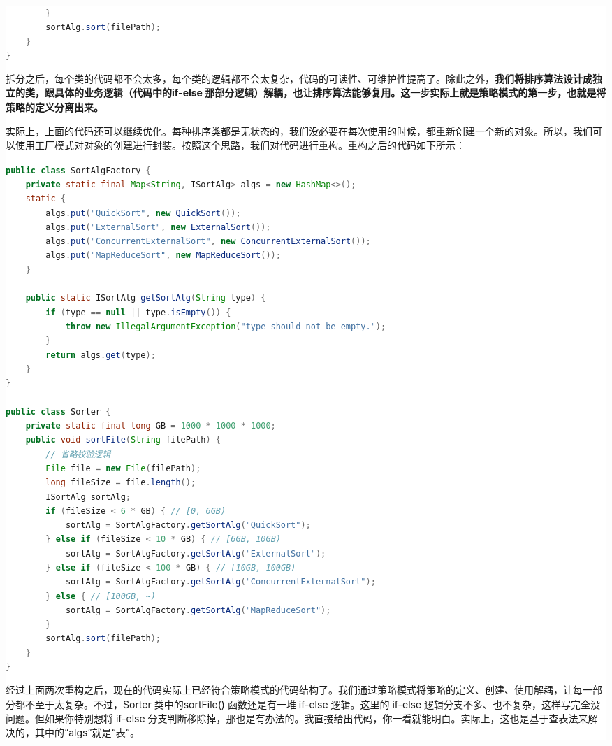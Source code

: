 ```java
        }
        sortAlg.sort(filePath);
    }
}
```

拆分之后，每个类的代码都不会太多，每个类的逻辑都不会太复杂，代码的可读性、可维护性提高了。除此之外，**我们将排序算法设计成独立的类，跟具体的业务逻辑（代码中的if-else 那部分逻辑）解耦，也让排序算法能够复用。这一步实际上就是策略模式的第一步，也就是将策略的定义分离出来。**

实际上，上面的代码还可以继续优化。每种排序类都是无状态的，我们没必要在每次使用的时候，都重新创建一个新的对象。所以，我们可以使用工厂模式对对象的创建进行封装。按照这个思路，我们对代码进行重构。重构之后的代码如下所示：

```java
public class SortAlgFactory {
    private static final Map<String, ISortAlg> algs = new HashMap<>();
    static {
        algs.put("QuickSort", new QuickSort());
        algs.put("ExternalSort", new ExternalSort());
        algs.put("ConcurrentExternalSort", new ConcurrentExternalSort());
        algs.put("MapReduceSort", new MapReduceSort());
    } 

    public static ISortAlg getSortAlg(String type) {
        if (type == null || type.isEmpty()) {
            throw new IllegalArgumentException("type should not be empty.");
        }
        return algs.get(type);
    }
} 

public class Sorter {
    private static final long GB = 1000 * 1000 * 1000;
    public void sortFile(String filePath) {
        // 省略校验逻辑
        File file = new File(filePath);
        long fileSize = file.length();
        ISortAlg sortAlg;
        if (fileSize < 6 * GB) { // [0, 6GB)
            sortAlg = SortAlgFactory.getSortAlg("QuickSort");
        } else if (fileSize < 10 * GB) { // [6GB, 10GB)
            sortAlg = SortAlgFactory.getSortAlg("ExternalSort");
        } else if (fileSize < 100 * GB) { // [10GB, 100GB)
            sortAlg = SortAlgFactory.getSortAlg("ConcurrentExternalSort");
        } else { // [100GB, ~)
            sortAlg = SortAlgFactory.getSortAlg("MapReduceSort");
        }
        sortAlg.sort(filePath);
    }
}
```

经过上面两次重构之后，现在的代码实际上已经符合策略模式的代码结构了。我们通过策略模式将策略的定义、创建、使用解耦，让每一部分都不至于太复杂。不过，Sorter 类中的sortFile() 函数还是有一堆 if-else 逻辑。这里的 if-else 逻辑分支不多、也不复杂，这样写完全没问题。但如果你特别想将 if-else 分支判断移除掉，那也是有办法的。我直接给出代码，你一看就能明白。实际上，这也是基于查表法来解决的，其中的“algs”就是“表”。
